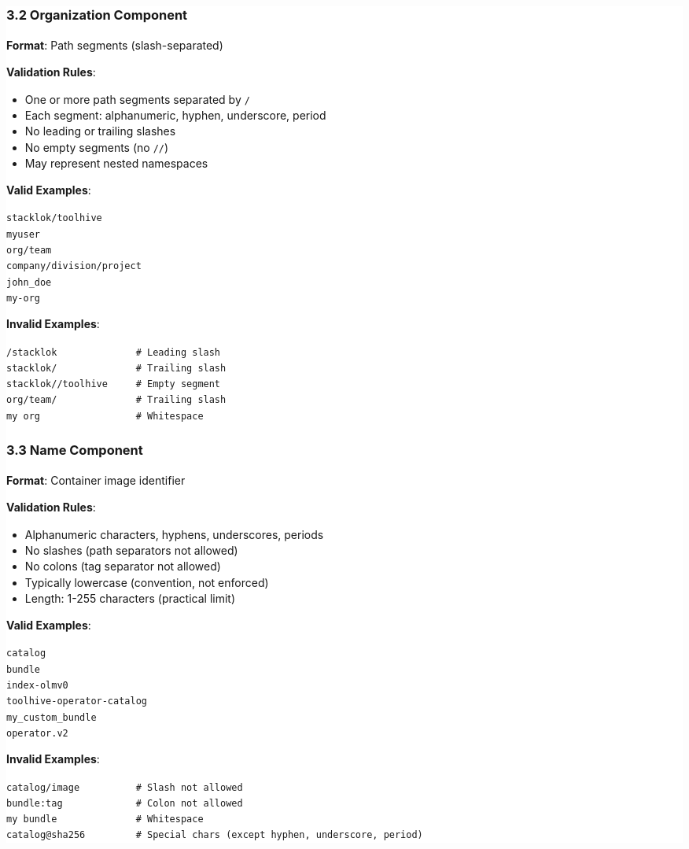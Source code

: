 ### 3.2 Organization Component

**Format**: Path segments (slash-separated)

**Validation Rules**:
- One or more path segments separated by `/`
- Each segment: alphanumeric, hyphen, underscore, period
- No leading or trailing slashes
- No empty segments (no `//`)
- May represent nested namespaces

**Valid Examples**:
```
stacklok/toolhive
myuser
org/team
company/division/project
john_doe
my-org
```

**Invalid Examples**:
```
/stacklok              # Leading slash
stacklok/              # Trailing slash
stacklok//toolhive     # Empty segment
org/team/              # Trailing slash
my org                 # Whitespace
```

### 3.3 Name Component

**Format**: Container image identifier

**Validation Rules**:
- Alphanumeric characters, hyphens, underscores, periods
- No slashes (path separators not allowed)
- No colons (tag separator not allowed)
- Typically lowercase (convention, not enforced)
- Length: 1-255 characters (practical limit)

**Valid Examples**:
```
catalog
bundle
index-olmv0
toolhive-operator-catalog
my_custom_bundle
operator.v2
```

**Invalid Examples**:
```
catalog/image          # Slash not allowed
bundle:tag             # Colon not allowed
my bundle              # Whitespace
catalog@sha256         # Special chars (except hyphen, underscore, period)
```
